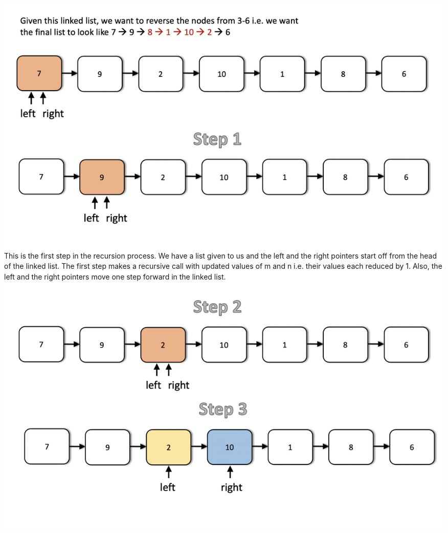 ![step1](img/92_recursion-1.png)

This is the first step in the recursion process. We have a list given to us and the left and the right pointers start off from the head of the linked list. The first step makes a recursive call with updated values of m and n i.e. their values each reduced by 1. Also, the left and the right pointers move one step forward in the linked list.

![step2_3](img/92_recursion-2.png)
